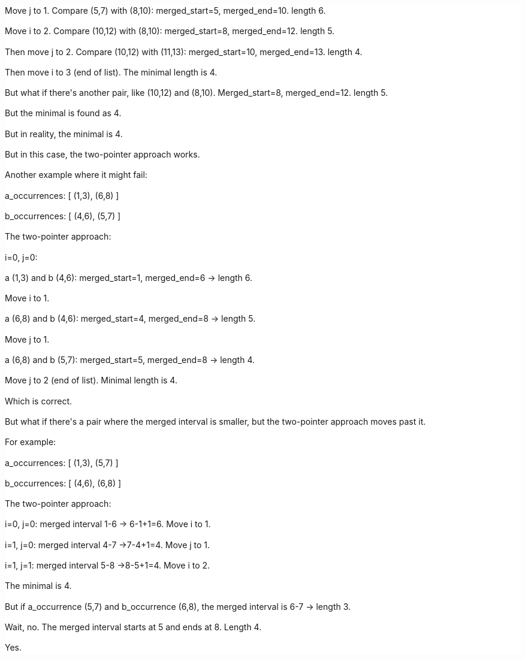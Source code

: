 Move j to 1. Compare (5,7) with (8,10): merged_start=5, merged_end=10. length 6.

Move i to 2. Compare (10,12) with (8,10): merged_start=8, merged_end=12. length 5.

Then move j to 2. Compare (10,12) with (11,13): merged_start=10, merged_end=13. length 4.

Then move i to 3 (end of list). The minimal length is 4.

But what if there's another pair, like (10,12) and (8,10). Merged_start=8, merged_end=12. length 5.

But the minimal is found as 4.

But in reality, the minimal is 4.

But in this case, the two-pointer approach works.

Another example where it might fail:

a_occurrences: [ (1,3), (6,8) ]

b_occurrences: [ (4,6), (5,7) ]

The two-pointer approach:

i=0, j=0:

a (1,3) and b (4,6): merged_start=1, merged_end=6 → length 6.

Move i to 1.

a (6,8) and b (4,6): merged_start=4, merged_end=8 → length 5.

Move j to 1.

a (6,8) and b (5,7): merged_start=5, merged_end=8 → length 4.

Move j to 2 (end of list). Minimal length is 4.

Which is correct.

But what if there's a pair where the merged interval is smaller, but the two-pointer approach moves past it.

For example:

a_occurrences: [ (1,3), (5,7) ]

b_occurrences: [ (4,6), (6,8) ]

The two-pointer approach:

i=0, j=0: merged interval 1-6 → 6-1+1=6. Move i to 1.

i=1, j=0: merged interval 4-7 →7-4+1=4. Move j to 1.

i=1, j=1: merged interval 5-8 →8-5+1=4. Move i to 2.

The minimal is 4.

But if a_occurrence (5,7) and b_occurrence (6,8), the merged interval is 6-7 → length 3.

Wait, no. The merged interval starts at 5 and ends at 8. Length 4.

Yes.

